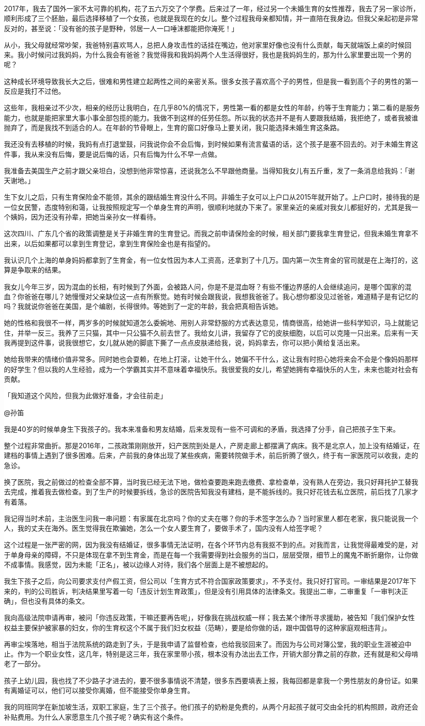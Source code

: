 2017年，我去了国外一家不太可靠的机构，花了五六万交了个学费。后来过了一年，经过另一个未婚生育的女性推荐，我去了另一家诊所，顺利形成了三个胚胎，最后选择移植了一个女孩，也就是我现在的女儿。整个过程我母亲都知情，并一直陪在我身边。但我父亲起初是非常反对的，甚至说：「没有爸的孩子是野种，邻居一人一口唾沫都能把你淹死！」

从小，我父母就经常吵架，我爸特别喜欢骂人，总把人身攻击性的话挂在嘴边，他对家里好像也没有什么贡献，每天就端饭上桌的时候回来。我小时候问过我妈妈，为什么我会有爸爸？我觉得我和我妈妈两个人生活得很好，我也是我妈妈生的，那为什么家里要出现一个男的呢？

这种成长环境导致我长大之后，很难和男性建立起两性之间的亲密关系。很多女孩子喜欢高个子的男性，但是我一看到高个子的男性的第一反应是我打不过他。

这些年，我相亲过不少次，相亲的经历让我明白，在几乎80%的情况下，男性第一看的都是女性的年龄，约等于生育能力；第二看的是服务能力，也就是能把家里大事小事全部包揽的能力。我做不到这样的任劳任怨。所以我的状态并不是有人要跟我结婚，我拒绝了，或者我被谁抛弃了，而是我找不到适合的人。在年龄的节骨眼上，生育的窗口好像马上要关闭，我只能选择未婚生育这条路。

我还没有去移植的时候，我妈有点打退堂鼓，问我说你会不会后悔，到时候如果有流言蜚语的话，这个孩子是塞不回去的。对于未婚生育这件事，我从来没有后悔，要是说后悔的话，只有后悔为什么不早一点做。

我准备去美国生产之前才跟父亲坦白，没想到他非常惊喜，还说我怎么不早跟他商量。当得知我女儿有五斤重，发了一条消息给我妈：「谢天谢地。」

生下女儿之后，只有生育保险金不能领，其余的跟结婚生育没什么不同。非婚生子女可以上户口从2015年就开始了。上户口时，接待我的是一位女民警，态度特别和蔼，让我按照规定写一个单身生育的声明，很顺利地就办下来了。家里亲近的亲戚对我女儿都挺好的，尤其是我一个姨妈，因为还没有孙辈，把她当亲孙女一样看待。

这次四川、广东几个省的政策调整是关于非婚生育的生育登记。而我之前申请保险金的时候，相关部门要我拿生育登记，但我未婚生育拿不出来，以后如果都可以拿到生育登记，拿到生育保险金也是有指望的。

我认识几个上海的单身妈妈都拿到了生育金，有一位女性因为本人工资高，还拿到了十几万。国内第一次生育金的官司就是在上海打的，这算是争取来的结果。

我女儿今年三岁，因为混血的长相，有时候到了外面，会被路人问，你是不是混血呀？有些不懂边界感的人会继续追问，是哪个国家的混血？你爸爸在哪儿？她慢慢对父亲缺位这一点有所察觉。她有时候会跟我说，我想我爸爸了。我心想你都没见过爸爸，难道精子是有记忆的吗？我就说你爸爸在美国，是个编剧，长得很帅。等她到了一定的年龄，我会把真相告诉她。

她的性格和我很不一样，两岁多的时候就知道怎么委婉地、用别人非常舒服的方式表达意见，情商很高，给她讲一些科学知识，马上就能记住，并举一反三。我养了三只猫，其中一只公猫不久前去世了。我给女儿讲，我留存了它的皮肤细胞，以后可以克隆一只出来。后来有一天我再提到这件事，说我很想它，女儿就从她的脚底下撕了一点点皮肤递给我，说，妈妈拿去，你可以把小黄给复活出来。

她给我带来的情绪价值非常多。同时她也会耍赖，在地上打滚，让她干什么，她偏不干什么，这让我有时担心她将来会不会是个像妈妈那样的好学生？但以我的人生经验，成为一个学霸其实并不意味着幸福快乐。我很爱我的女儿，希望她拥有幸福快乐的人生，未来也能对社会有贡献。

「我知道这个风险，但我为此做好准备，才会往前走」

@孙笛

我是40岁的时候单身生下我孩子的。我本来准备和男友结婚，后来发现有一些不可调和的矛盾，我选择了分手，自己把孩子生下来。

整个过程非常曲折。那是2016年，二孩政策刚刚放开，妇产医院到处是人，产房走廊上都摆满了病床。我不是北京人，加上没有结婚证，在建档的事情上遇到了很多困难。后来，产前我的身体出现了某些疾病，需要转院做手术，前后折腾了很久，终于有一家医院可以收我，走的急诊。

换了医院，我之前做过的检查全部不算，当时我已经无法下地，做检查要跑来跑去缴费、拿检查单，没有熟人在旁边，我只好拜托护工替我去完成，推着我去做检查。到了生产的时候要拆线，急诊的医院告知我没有建档，是不能拆线的。我只好花钱去私立医院，前后找了几家才有着落。

我记得当时术前，主治医生问我一串问题：有家属在北京吗？你的丈夫在哪？你的手术签字怎么办？当时家里人都在老家，我只能说我一个人，我的丈夫在海外。医生觉得我在欺骗她，怎么一个女人要生育了，要做手术了，国内没有人给签字呢？

这个过程是一张严密的网，因为我没有结婚证，很多事情无法证明，在各个环节内总有我抠不到的点。对我而言，让我觉得最难受的是，对于单身母亲的障碍，不只是体现在拿不到生育金，而是在每一个我需要得到社会服务的当口，层层受限，细节上的魔鬼不断折磨你，让你做不成事情。我感觉，因为未能「正名」，被以边缘人对待，我们各个层面上是不被想起的。

我生下孩子之后，向公司要求支付产假工资，但公司以「生育方式不符合国家政策要求」，不予支付。我只好打官司。一审结果是2017年下来的，判的公司胜诉，判决结果里写着一句「违反计划生育政策」，但是没有引用具体的法律条文。我提出二审，二审重复「一审判决正确」，但也没有具体的条文。

我向高级法院申请再审，被问「你违反政策，干嘛还要再告呢」，好像我在挑战权威一样；我去某个律所寻求援助，被告知「我们保护女性权益主要保护被家暴的妇女，你的生育权这个不属于我们妇女权益（范畴），要是给你做的话，跟中国倡导的这种家庭观相违背」。

再审尘埃落地，相当于法院系统的路走到了头，于是我申请了监督检查，也给我驳回来了。而因为与公司对簿公堂，我的职业生涯被迫中止。作为一个职业女性，这几年，特别是这三年，我在家里带小孩，根本没有办法出去工作，开销大部分靠之前的存款，还有就是和父母啃老了一部分。

孩子上幼儿园，我也找了不少路子才进去的，要不很多事情说不清楚，很多东西要填表上报，我每回都是拿我一个男性朋友的身份证。如果有离婚证可以，他们可以接受你离婚，但不能接受你单身生育。

我的同班同学在新加坡生活，双职工家庭，生了三个孩子。他们孩子的奶粉是免费的，从两个月起孩子就可交由全托的机构照顾，政府还会补贴费用。为什么人家愿意生几个孩子呢？确实有这个条件。
